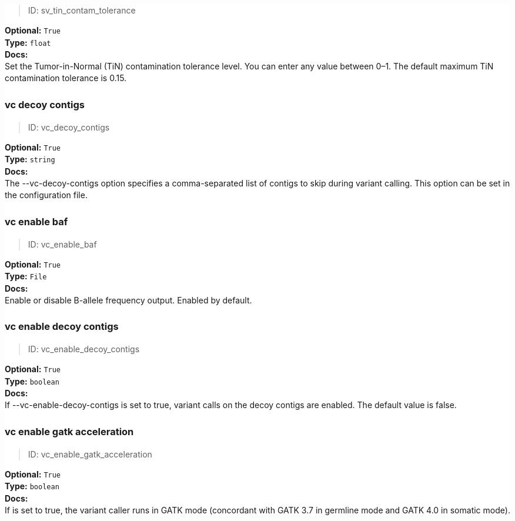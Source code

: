   
> ID: sv_tin_contam_tolerance
  
**Optional:** `True`  
**Type:** `float`  
**Docs:**  
Set the Tumor-in-Normal (TiN) contamination tolerance level.
You can enter any value between 0–1. The default maximum TiN contamination tolerance is 0.15.


### vc decoy contigs



  
> ID: vc_decoy_contigs
  
**Optional:** `True`  
**Type:** `string`  
**Docs:**  
The --vc-decoy-contigs option specifies a comma-separated list of contigs to skip during variant calling.
This option can be set in the configuration file.


### vc enable baf



  
> ID: vc_enable_baf
  
**Optional:** `True`  
**Type:** `File`  
**Docs:**  
Enable or disable B-allele frequency output. Enabled by default.


### vc enable decoy contigs



  
> ID: vc_enable_decoy_contigs
  
**Optional:** `True`  
**Type:** `boolean`  
**Docs:**  
If --vc-enable-decoy-contigs is set to true, variant calls on the decoy contigs are enabled.
The default value is false.


### vc enable gatk acceleration



  
> ID: vc_enable_gatk_acceleration
  
**Optional:** `True`  
**Type:** `boolean`  
**Docs:**  
If is set to true, the variant caller runs in GATK mode
(concordant with GATK 3.7 in germline mode and GATK 4.0 in somatic mode).
